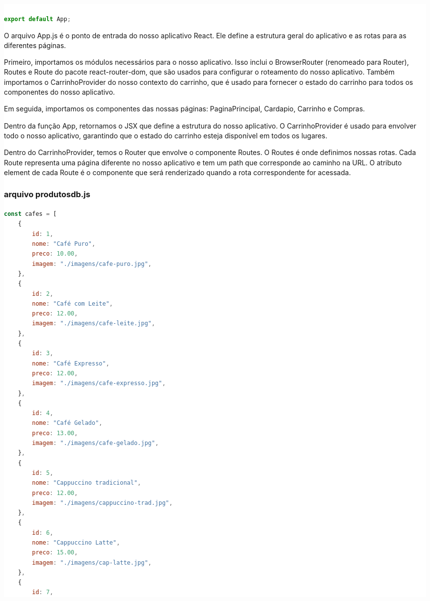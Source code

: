 ```javascript

export default App;
```
O arquivo App.js é o ponto de entrada do nosso aplicativo React. Ele define a estrutura geral do aplicativo e as rotas para as diferentes páginas.

Primeiro, importamos os módulos necessários para o nosso aplicativo. Isso inclui o BrowserRouter (renomeado para Router), Routes e Route do pacote react-router-dom, que são usados para configurar o roteamento do nosso aplicativo. Também importamos o CarrinhoProvider do nosso contexto do carrinho, que é usado para fornecer o estado do carrinho para todos os componentes do nosso aplicativo.

Em seguida, importamos os componentes das nossas páginas: PaginaPrincipal, Cardapio, Carrinho e Compras.

Dentro da função App, retornamos o JSX que define a estrutura do nosso aplicativo. O CarrinhoProvider é usado para envolver todo o nosso aplicativo, garantindo que o estado do carrinho esteja disponível em todos os lugares.

Dentro do CarrinhoProvider, temos o Router que envolve o componente Routes. O Routes é onde definimos nossas rotas. Cada Route representa uma página diferente no nosso aplicativo e tem um path que corresponde ao caminho na URL. O atributo element de cada Route é o componente que será renderizado quando a rota correspondente for acessada.


### arquivo produtosdb.js

```javascript
const cafes = [
    {
        id: 1, 
        nome: "Café Puro", 
        preco: 10.00, 
        imagem: "./imagens/cafe-puro.jpg", 
    },
    {
        id: 2, 
        nome: "Café com Leite", 
        preco: 12.00, 
        imagem: "./imagens/cafe-leite.jpg", 
    },
    {
        id: 3, 
        nome: "Café Expresso", 
        preco: 12.00, 
        imagem: "./imagens/cafe-expresso.jpg", 
    },
    {
        id: 4, 
        nome: "Café Gelado", 
        preco: 13.00, 
        imagem: "./imagens/cafe-gelado.jpg", 
    },
    {
        id: 5, 
        nome: "Cappuccino tradicional", 
        preco: 12.00, 
        imagem: "./imagens/cappuccino-trad.jpg",
    },
    {
        id: 6, 
        nome: "Cappuccino Latte", 
        preco: 15.00, 
        imagem: "./imagens/cap-latte.jpg", 
    },
    {
        id: 7, 
```